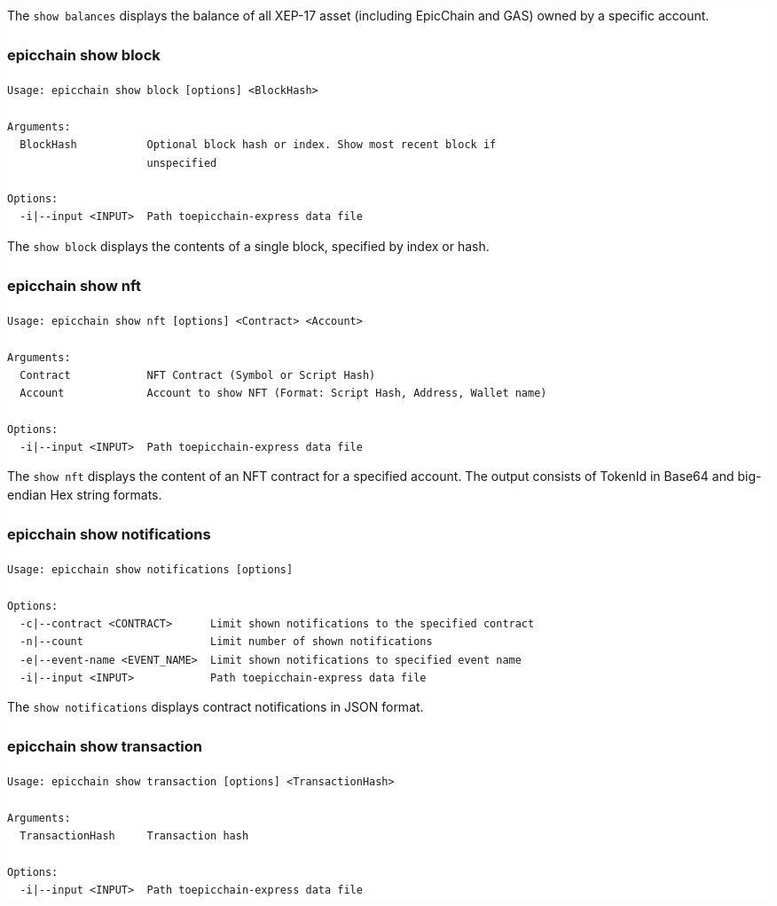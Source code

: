 The `show balances` displays the balance of all XEP-17 asset (including EpicChain and GAS) owned by a specific account.

### epicchain show block

```
Usage: epicchain show block [options] <BlockHash>

Arguments:
  BlockHash           Optional block hash or index. Show most recent block if
                      unspecified

Options:
  -i|--input <INPUT>  Path toepicchain-express data file
```

The `show block` displays the contents of a single block, specified by index or hash.

### epicchain show nft

```
Usage: epicchain show nft [options] <Contract> <Account>

Arguments:
  Contract            NFT Contract (Symbol or Script Hash)
  Account             Account to show NFT (Format: Script Hash, Address, Wallet name)

Options:
  -i|--input <INPUT>  Path toepicchain-express data file
```

The `show nft` displays the content of an NFT contract for a specified account. The output consists of TokenId in Base64 and big-endian Hex string formats.

### epicchain show notifications

```
Usage: epicchain show notifications [options]

Options:
  -c|--contract <CONTRACT>      Limit shown notifications to the specified contract
  -n|--count                    Limit number of shown notifications
  -e|--event-name <EVENT_NAME>  Limit shown notifications to specified event name
  -i|--input <INPUT>            Path toepicchain-express data file
```

The `show notifications` displays contract notifications in JSON format.

### epicchain show transaction

```
Usage: epicchain show transaction [options] <TransactionHash>

Arguments:
  TransactionHash     Transaction hash

Options:
  -i|--input <INPUT>  Path toepicchain-express data file
```
